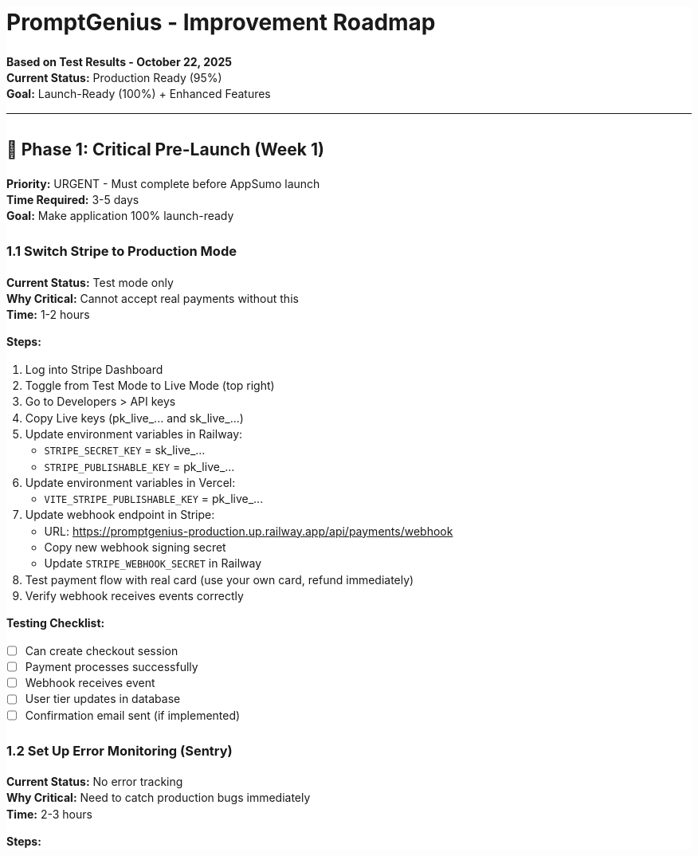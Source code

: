 # PromptGenius - Improvement Roadmap

**Based on Test Results - October 22, 2025**  
**Current Status:** Production Ready (95%)  
**Goal:** Launch-Ready (100%) + Enhanced Features

---

## 🚨 Phase 1: Critical Pre-Launch (Week 1)

**Priority:** URGENT - Must complete before AppSumo launch  
**Time Required:** 3-5 days  
**Goal:** Make application 100% launch-ready

### 1.1 Switch Stripe to Production Mode

**Current Status:** Test mode only  
**Why Critical:** Cannot accept real payments without this  
**Time:** 1-2 hours

**Steps:**
1. Log into Stripe Dashboard
2. Toggle from Test Mode to Live Mode (top right)
3. Go to Developers > API keys
4. Copy Live keys (pk_live_... and sk_live_...)
5. Update environment variables in Railway:
   - `STRIPE_SECRET_KEY` = sk_live_...
   - `STRIPE_PUBLISHABLE_KEY` = pk_live_...
6. Update environment variables in Vercel:
   - `VITE_STRIPE_PUBLISHABLE_KEY` = pk_live_...
7. Update webhook endpoint in Stripe:
   - URL: https://promptgenius-production.up.railway.app/api/payments/webhook
   - Copy new webhook signing secret
   - Update `STRIPE_WEBHOOK_SECRET` in Railway
8. Test payment flow with real card (use your own card, refund immediately)
9. Verify webhook receives events correctly

**Testing Checklist:**
- [ ] Can create checkout session
- [ ] Payment processes successfully
- [ ] Webhook receives event
- [ ] User tier updates in database
- [ ] Confirmation email sent (if implemented)

### 1.2 Set Up Error Monitoring (Sentry)

**Current Status:** No error tracking  
**Why Critical:** Need to catch production bugs immediately  
**Time:** 2-3 hours

**Steps:**

